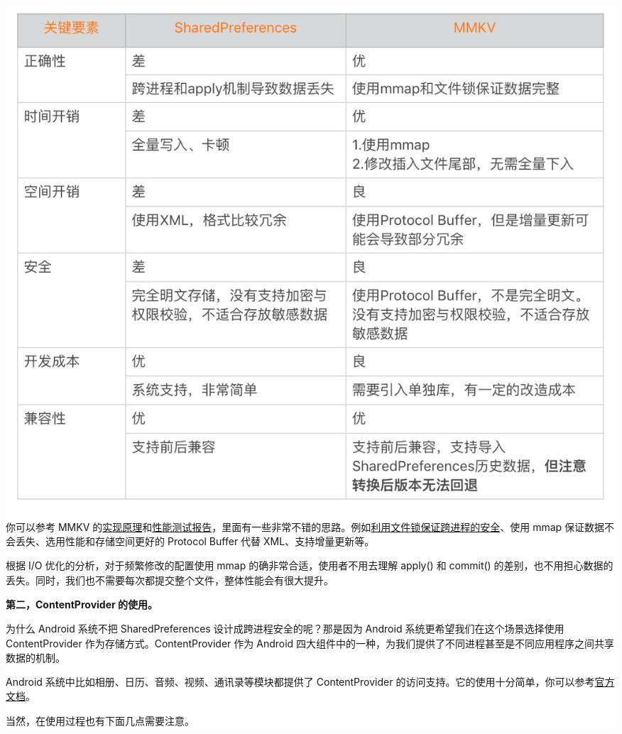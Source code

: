 ![storage_1_4](/assets/images/android/master/storage_1_4.png)

你可以参考 MMKV 的[实现原理](https://github.com/Tencent/MMKV/wiki/design)和[性能测试报告](https://github.com/Tencent/MMKV/wiki/android_benchmark_cn)，里面有一些非常不错的思路。例如[利用文件锁保证跨进程的安全](https://github.com/Tencent/MMKV/wiki/android_ipc)、使用 mmap 保证数据不会丢失、选用性能和存储空间更好的 Protocol Buffer 代替 XML、支持增量更新等。

根据 I/O 优化的分析，对于频繁修改的配置使用 mmap 的确非常合适，使用者不用去理解 apply() 和 commit() 的差别，也不用担心数据的丢失。同时，我们也不需要每次都提交整个文件，整体性能会有很大提升。

**第二，ContentProvider 的使用。**

为什么 Android 系统不把 SharedPreferences 设计成跨进程安全的呢？那是因为 Android 系统更希望我们在这个场景选择使用 ContentProvider 作为存储方式。ContentProvider 作为 Android 四大组件中的一种，为我们提供了不同进程甚至是不同应用程序之间共享数据的机制。

Android 系统中比如相册、日历、音频、视频、通讯录等模块都提供了 ContentProvider 的访问支持。它的使用十分简单，你可以参考[官方文档](https://developer.android.com/guide/topics/providers/content-providers)。

当然，在使用过程也有下面几点需要注意。
